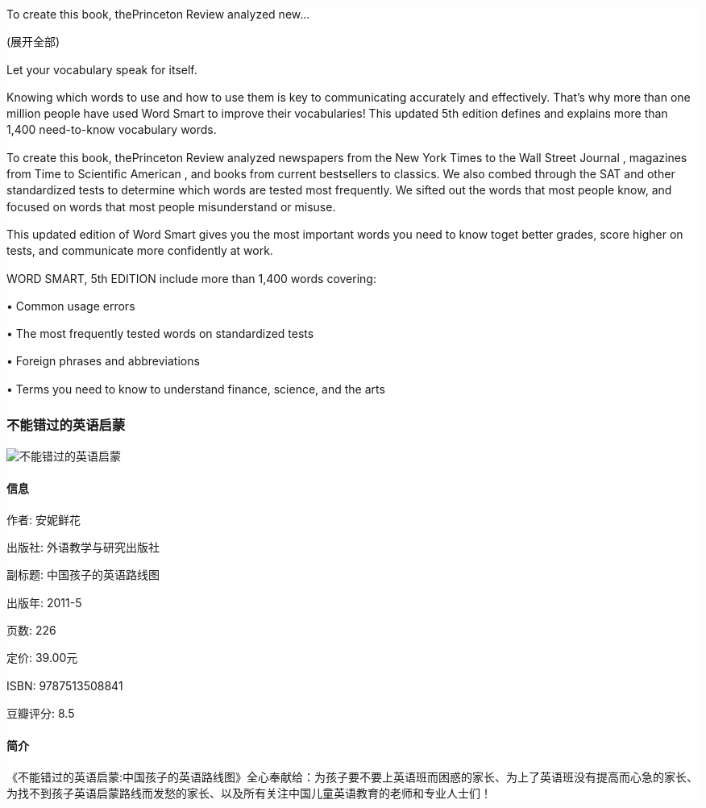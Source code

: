 To create this book, thePrinceton Review analyzed new...

(展开全部)

Let your vocabulary speak for itself.



Knowing which words to use and how to use them is key to communicating accurately and effectively. That’s why more than one million people have used Word Smart to improve their vocabularies! This updated 5th edition defines and explains more than 1,400 need-to-know vocabulary words.



To create this book, thePrinceton Review analyzed newspapers from the New York Times to the Wall Street Journal , magazines from Time to Scientific American , and books from current bestsellers to classics. We also combed through the SAT and other standardized tests to determine which words are tested most frequently. We sifted out the words that most people know, and focused on words that most people misunderstand or misuse.



This updated edition of Word Smart gives you the most important words you need to know toget better grades, score higher on tests, and communicate more confidently at work.



WORD SMART, 5th EDITION include more than 1,400 words covering:

• Common usage errors

• The most frequently tested words on standardized tests

• Foreign phrases and abbreviations

• Terms you need to know to understand finance, science, and the arts



### 不能错过的英语启蒙

![不能错过的英语启蒙](https://img3.doubanio.com/view/subject/l/public/s6537981.jpg)

#### 信息

作者: 安妮鲜花 

出版社: 外语教学与研究出版社 

副标题: 中国孩子的英语路线图 

出版年: 2011-5 

页数: 226 

定价: 39.00元 

ISBN: 9787513508841

豆瓣评分: 8.5

#### 简介

《不能错过的英语启蒙:中国孩子的英语路线图》全心奉献给：为孩子要不要上英语班而困惑的家长、为上了英语班没有提高而心急的家长、为找不到孩子英语启蒙路线而发愁的家长、以及所有关注中国儿童英语教育的老师和专业人士们！
